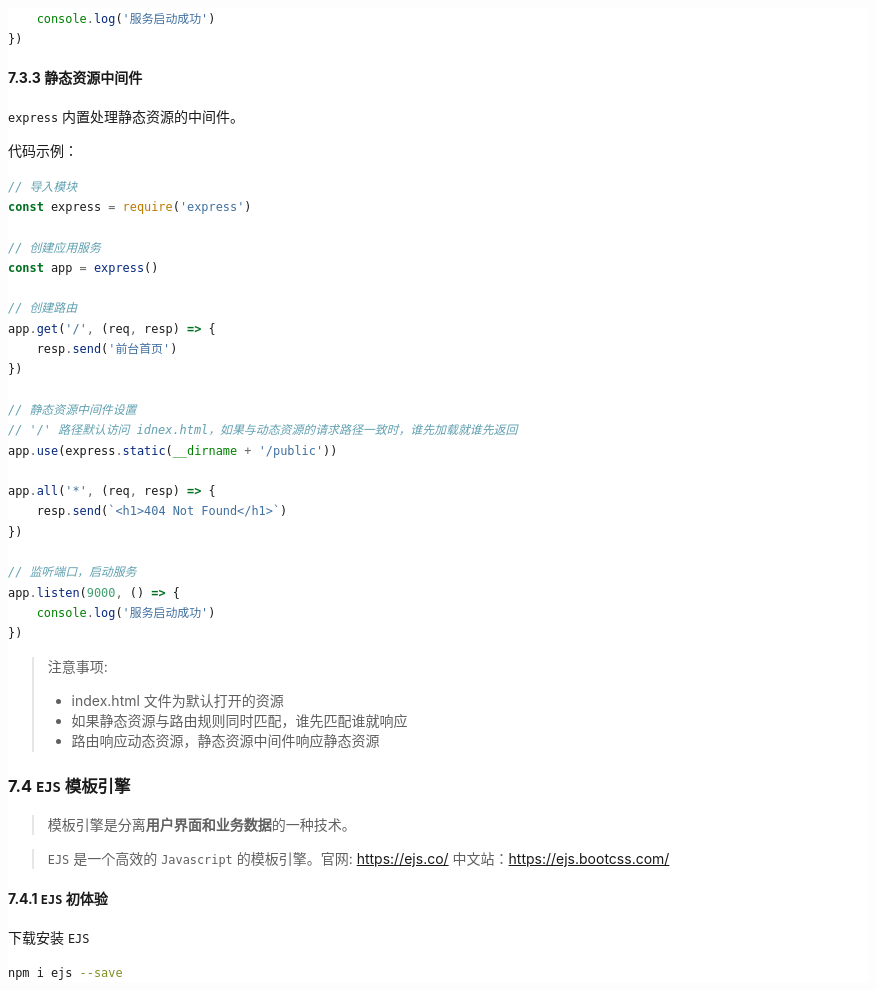 ```JavaScript
    console.log('服务启动成功')
})
```

#### 7.3.3 静态资源中间件

`express` 内置处理静态资源的中间件。

代码示例：

```JavaScript
// 导入模块
const express = require('express')

// 创建应用服务
const app = express()

// 创建路由
app.get('/', (req, resp) => {
    resp.send('前台首页')
})

// 静态资源中间件设置
// '/' 路径默认访问 idnex.html，如果与动态资源的请求路径一致时，谁先加载就谁先返回
app.use(express.static(__dirname + '/public'))

app.all('*', (req, resp) => {
    resp.send(`<h1>404 Not Found</h1>`)
})

// 监听端口，启动服务
app.listen(9000, () => {
    console.log('服务启动成功')
})
```

> 注意事项:
>
> - index.html 文件为默认打开的资源
> - 如果静态资源与路由规则同时匹配，谁先匹配谁就响应
> - 路由响应动态资源，静态资源中间件响应静态资源

### 7.4 `EJS` 模板引擎

> 模板引擎是分离**用户界面和业务数据**的一种技术。

> `EJS` 是一个高效的 `Javascript` 的模板引擎。官网: https://ejs.co/ 中文站：https://ejs.bootcss.com/

#### 7.4.1 `EJS` 初体验

下载安装 `EJS`

```Bash
npm i ejs --save
```
